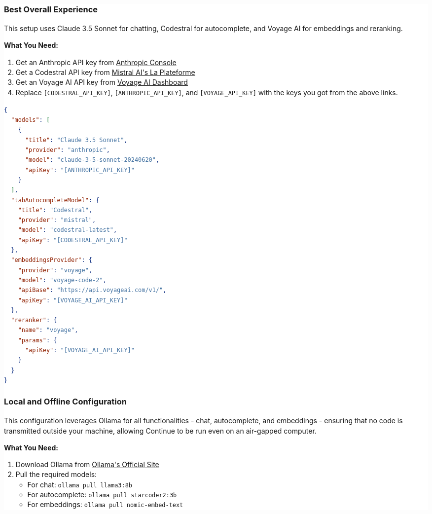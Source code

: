 ### Best Overall Experience

This setup uses Claude 3.5 Sonnet for chatting, Codestral for autocomplete, and Voyage AI for embeddings and reranking.

**What You Need:**

1. Get an Anthropic API key from [Anthropic Console](https://console.anthropic.com/account/keys)
2. Get a Codestral API key from [Mistral AI's La Plateforme](https://console.mistral.ai/codestral)
3. Get an Voyage AI API key from [Voyage AI Dashboard](https://dash.voyageai.com/)
4. Replace `[CODESTRAL_API_KEY]`, `[ANTHROPIC_API_KEY]`, and `[VOYAGE_API_KEY]` with the keys you got from the above links.

```json title="~/.continue/config.json"
{
  "models": [
    {
      "title": "Claude 3.5 Sonnet",
      "provider": "anthropic",
      "model": "claude-3-5-sonnet-20240620",
      "apiKey": "[ANTHROPIC_API_KEY]"
    }
  ],
  "tabAutocompleteModel": {
    "title": "Codestral",
    "provider": "mistral",
    "model": "codestral-latest",
    "apiKey": "[CODESTRAL_API_KEY]"
  },
  "embeddingsProvider": {
    "provider": "voyage",
    "model": "voyage-code-2",
    "apiBase": "https://api.voyageai.com/v1/",
    "apiKey": "[VOYAGE_AI_API_KEY]"
  },
  "reranker": {
    "name": "voyage",
    "params": {
      "apiKey": "[VOYAGE_AI_API_KEY]"
    }
  }
}
```

### Local and Offline Configuration

This configuration leverages Ollama for all functionalities - chat, autocomplete, and embeddings - ensuring that no code is transmitted outside your machine, allowing Continue to be run even on an air-gapped computer.

**What You Need:**

1. Download Ollama from [Ollama's Official Site](https://ollama.ai)
2. Pull the required models:
   - For chat: `ollama pull llama3:8b`
   - For autocomplete: `ollama pull starcoder2:3b`
   - For embeddings: `ollama pull nomic-embed-text`
